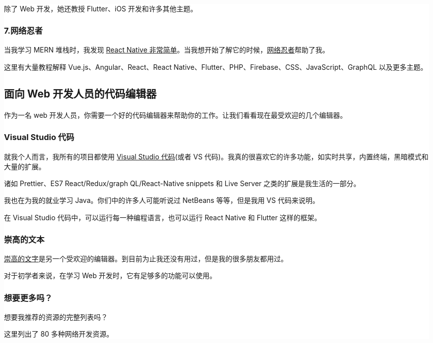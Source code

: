 除了 Web 开发，她还教授 Flutter、iOS 开发和许多其他主题。

### 7.网络忍者

当我学习 MERN 堆栈时，我发现 [React Native 非常简单](https://medium.com/javascript-in-plain-english/getting-started-with-react-native-for-beginners-958d39fee16a)。当我想开始了解它的时候，[网络忍者](https://www.youtube.com/channel/UCW5YeuERMmlnqo4oq8vwUpg)帮助了我。

这里有大量教程解释 Vue.js、Angular、React、React Native、Flutter、PHP、Firebase、CSS、JavaScript、GraphQL 以及更多主题。

## 面向 Web 开发人员的代码编辑器

作为一名 web 开发人员，你需要一个好的代码编辑器来帮助你的工作。让我们看看现在最受欢迎的几个编辑器。

### Visual Studio 代码

就我个人而言，我所有的项目都使用 [Visual Studio 代码](https://code.visualstudio.com/)(或者 VS 代码)。我真的很喜欢它的许多功能，如实时共享，内置终端，黑暗模式和大量的扩展。

诸如 Prettier、ES7 React/Redux/graph QL/React-Native snippets 和 Live Server 之类的扩展是我生活的一部分。

我也在为我的就业学习 Java。你们中的许多人可能听说过 NetBeans 等等，但是我用 VS 代码来说明。

在 Visual Studio 代码中，可以运行每一种编程语言，也可以运行 React Native 和 Flutter 这样的框架。‌

### 崇高的文本

[崇高的文字](https://www.sublimetext.com/)是另一个受欢迎的编辑器。到目前为止我还没有用过，但是我的很多朋友都用过。

对于初学者来说，在学习 Web 开发时，它有足够多的功能可以使用。

### 想要更多吗？

想要我推荐的资源的完整列表吗？

这里列出了 80 多种网络开发资源。
